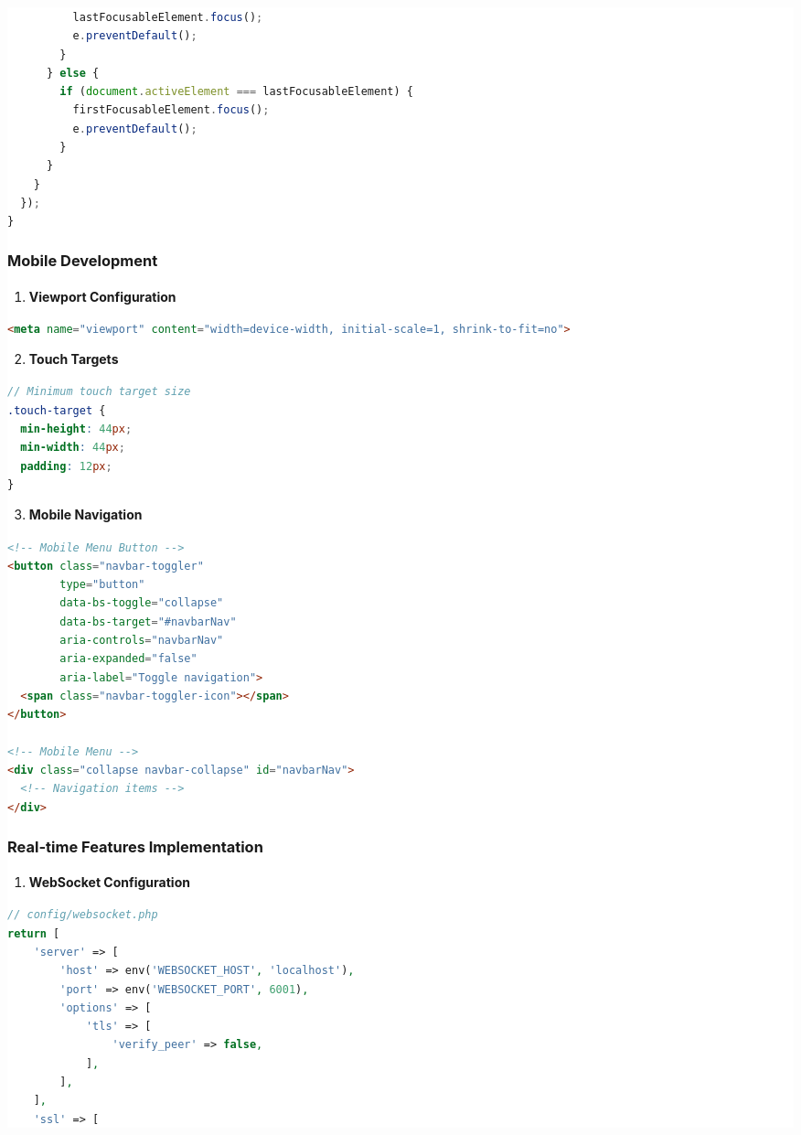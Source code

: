```javascript
          lastFocusableElement.focus();
          e.preventDefault();
        }
      } else {
        if (document.activeElement === lastFocusableElement) {
          firstFocusableElement.focus();
          e.preventDefault();
        }
      }
    }
  });
}
```

### Mobile Development

1. **Viewport Configuration**
```html
<meta name="viewport" content="width=device-width, initial-scale=1, shrink-to-fit=no">
```

2. **Touch Targets**
```scss
// Minimum touch target size
.touch-target {
  min-height: 44px;
  min-width: 44px;
  padding: 12px;
}
```

3. **Mobile Navigation**
```html
<!-- Mobile Menu Button -->
<button class="navbar-toggler" 
        type="button" 
        data-bs-toggle="collapse" 
        data-bs-target="#navbarNav"
        aria-controls="navbarNav"
        aria-expanded="false"
        aria-label="Toggle navigation">
  <span class="navbar-toggler-icon"></span>
</button>

<!-- Mobile Menu -->
<div class="collapse navbar-collapse" id="navbarNav">
  <!-- Navigation items -->
</div>
```

### Real-time Features Implementation

1. **WebSocket Configuration**
```php
// config/websocket.php
return [
    'server' => [
        'host' => env('WEBSOCKET_HOST', 'localhost'),
        'port' => env('WEBSOCKET_PORT', 6001),
        'options' => [
            'tls' => [
                'verify_peer' => false,
            ],
        ],
    ],
    'ssl' => [
```